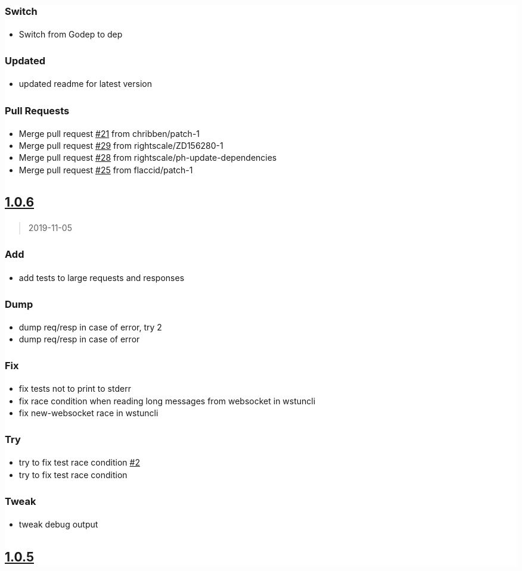 ### Switch

* Switch from Godep to dep

### Updated

* updated readme for latest version

### Pull Requests

* Merge pull request [#21](https://github.com/rightscale/wstunnel/issues/21) from chribben/patch-1
* Merge pull request [#29](https://github.com/rightscale/wstunnel/issues/29) from rightscale/ZD156280-1
* Merge pull request [#28](https://github.com/rightscale/wstunnel/issues/28) from rightscale/ph-update-dependencies
* Merge pull request [#25](https://github.com/rightscale/wstunnel/issues/25) from flaccid/patch-1


<a name="1.0.6"></a>
## [1.0.6](https://github.com/rightscale/wstunnel/compare/1.0.5...1.0.6)

> 2019-11-05

### Add

* add tests to large requests and responses

### Dump

* dump req/resp in case of error, try 2
* dump req/resp in case of error

### Fix

* fix tests not to print to stderr
* fix race condition when reading long messages from websocket in wstuncli
* fix new-websocket race in wstuncli

### Try

* try to fix test race condition [#2](https://github.com/rightscale/wstunnel/issues/2)
* try to fix test race condition

### Tweak

* tweak debug output


<a name="1.0.5"></a>
## [1.0.5](https://github.com/rightscale/wstunnel/compare/1.0.4...1.0.5)
